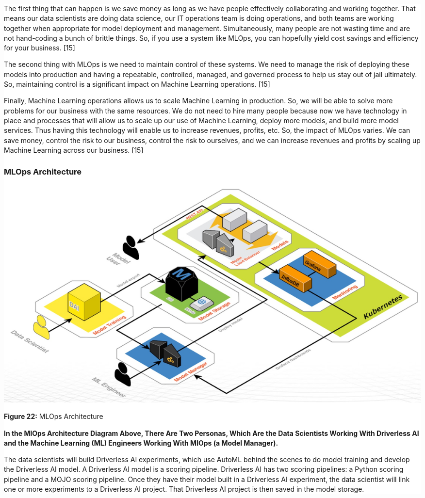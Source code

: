 The first thing that can happen is we save money as long as we have people effectively collaborating and working together. That means our data scientists are doing data science, our IT operations team is doing operations, and both teams are working together when appropriate for model deployment and management. Simultaneously, many people are not wasting time and are not hand-coding a bunch of brittle things. So, if you use a system like MLOps, you can hopefully yield cost savings and efficiency for your business. [15]

The second thing with MLOps is we need to maintain control of these systems. We need to manage the risk of deploying these models into production and having a repeatable, controlled, managed, and governed process to help us stay out of jail ultimately. So, maintaining control is a significant impact on Machine Learning operations. [15]

Finally, Machine Learning operations allows us to scale Machine Learning in production. So, we will be able to solve more problems for our business with the same resources. We do not need to hire many people because now we have technology in place and processes that will allow us to scale up our use of Machine Learning, deploy more models, and build more model services. Thus having this technology will enable us to increase revenues, profits, etc. So, the impact of MLOps varies. We can save money, control the risk to our business, control the risk to ourselves, and we can increase revenues and profits by scaling up Machine Learning across our business. [15]

### MLOps Architecture

![mlops-architecture](./assets/mlops-architecture.jpg)

**Figure 22:** MLOps Architecture

**In the MlOps Architecture Diagram Above, There Are Two Personas, Which Are the Data Scientists Working With Driverless AI and the Machine Learning (ML) Engineers Working With MlOps (a Model Manager).**

The data scientists will build Driverless AI experiments, which use AutoML behind the scenes to do model training and develop the Driverless AI model. A Driverless AI model is a scoring pipeline. Driverless AI has two scoring pipelines: a Python scoring pipeline and a MOJO scoring pipeline. Once they have their model built in a Driverless AI experiment, the data scientist will link one or more experiments to a Driverless AI project. That Driverless AI project is then saved in the model storage. 
